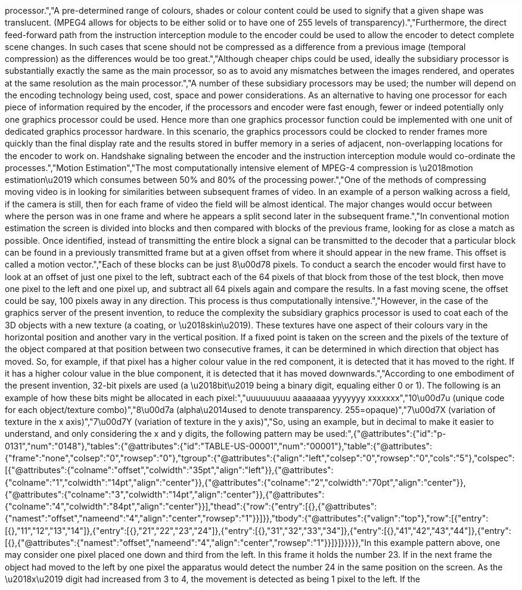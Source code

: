 processor.","A pre-determined range of colours, shades or colour content could be used to signify that a given shape was translucent. (MPEG4 allows for objects to be either solid or to have one of 255 levels of transparency).","Furthermore, the direct feed-forward path  from the instruction interception module to the encoder could be used to allow the encoder to detect complete scene changes. In such cases that scene should not be compressed as a difference from a previous image (temporal compression) as the differences would be too great.","Although cheaper chips could be used, ideally the subsidiary processor is substantially exactly the same as the main processor, so as to avoid any mismatches between the images rendered, and operates at the same resolution as the main processor.","A number of these subsidiary processors may be used; the number will depend on the encoding technology being used, cost, space and power considerations. As an alternative to having one processor for each piece of information required by the encoder, if the processors and encoder were fast enough, fewer or indeed potentially only one graphics processor could be used. Hence more than one graphics processor function could be implemented with one unit of dedicated graphics processor hardware. In this scenario, the graphics processors could be clocked to render frames more quickly than the final display rate and the results stored in buffer memory in a series of adjacent, non-overlapping locations for the encoder to work on. Handshake signaling between the encoder and the instruction interception module would co-ordinate the processes.","Motion Estimation","The most computationally intensive element of MPEG-4 compression is \u2018motion estimation\u2019 which consumes between 50% and 80% of the processing power.","One of the methods of compressing moving video is in looking for similarities between subsequent frames of video. In an example of a person walking across a field, if the camera is still, then for each frame of video the field will be almost identical. The major changes would occur between where the person was in one frame and where he appears a split second later in the subsequent frame.","In conventional motion estimation the screen is divided into blocks and then compared with blocks of the previous frame, looking for as close a match as possible. Once identified, instead of transmitting the entire block a signal can be transmitted to the decoder that a particular block can be found in a previously transmitted frame but at a given offset from where it should appear in the new frame. This offset is called a motion vector.","Each of these blocks can be just 8\u00d78 pixels. To conduct a search the encoder would first have to look at an offset of just one pixel to the left, subtract each of the 64 pixels of that block from those of the test block, then move one pixel to the left and one pixel up, and subtract all 64 pixels again and compare the results. In a fast moving scene, the offset could be say, 100 pixels away in any direction. This process is thus computationally intensive.","However, in the case of the graphics server of the present invention, to reduce the complexity the subsidiary graphics processor is used to coat each of the 3D objects with a new texture (a coating, or \u2018skin\u2019). These textures have one aspect of their colours vary in the horizontal position and another vary in the vertical position. If a fixed point is taken on the screen and the pixels of the texture of the object compared at that position between two consecutive frames, it can be determined in which direction that object has moved. So, for example, if that pixel has a higher colour value in the red component, it is detected that it has moved to the right. If it has a higher colour value in the blue component, it is detected that it has moved downwards.","According to one embodiment of the present invention, 32-bit pixels are used (a \u2018bit\u2019 being a binary digit, equaling either 0 or 1). The following is an example of how these bits might be allocated in each pixel:","uuuuuuuuu aaaaaaaa yyyyyyy xxxxxxx","10\u00d7u (unique code for each object\/texture combo)","8\u00d7a (alpha\u2014used to denote transparency. 255=opaque)","7\u00d7X (variation of texture in the x axis)","7\u00d7Y (variation of texture in the y axis)","So, using an example, but in decimal to make it easier to understand, and only considering the x and y digits, the following pattern may be used:",{"@attributes":{"id":"p-0131","num":"0148"},"tables":{"@attributes":{"id":"TABLE-US-00001","num":"00001"},"table":{"@attributes":{"frame":"none","colsep":"0","rowsep":"0"},"tgroup":{"@attributes":{"align":"left","colsep":"0","rowsep":"0","cols":"5"},"colspec":[{"@attributes":{"colname":"offset","colwidth":"35pt","align":"left"}},{"@attributes":{"colname":"1","colwidth":"14pt","align":"center"}},{"@attributes":{"colname":"2","colwidth":"70pt","align":"center"}},{"@attributes":{"colname":"3","colwidth":"14pt","align":"center"}},{"@attributes":{"colname":"4","colwidth":"84pt","align":"center"}}],"thead":{"row":{"entry":[{},{"@attributes":{"namest":"offset","nameend":"4","align":"center","rowsep":"1"}}]}},"tbody":{"@attributes":{"valign":"top"},"row":[{"entry":[{},"11","12","13","14"]},{"entry":[{},"21","22","23","24"]},{"entry":[{},"31","32","33","34"]},{"entry":[{},"41","42","43","44"]},{"entry":[{},{"@attributes":{"namest":"offset","nameend":"4","align":"center","rowsep":"1"}}]}]}}}}},"In this example pattern above, one may consider one pixel placed one down and third from the left. In this frame it holds the number 23. If in the next frame the object had moved to the left by one pixel the apparatus would detect the number 24 in the same position on the screen. As the \u2018x\u2019 digit had increased from 3 to 4, the movement is detected as being 1 pixel to the left. If the